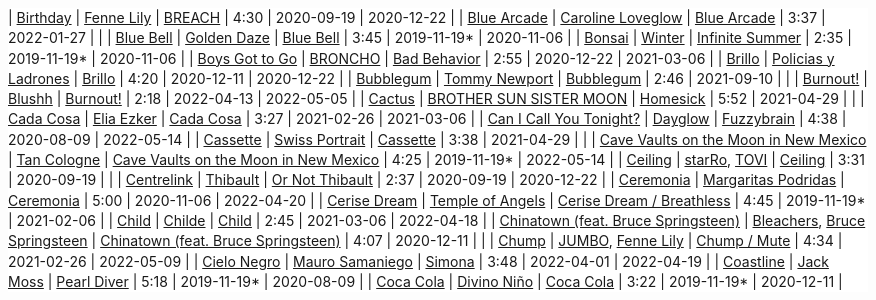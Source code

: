 | [Birthday](https://open.spotify.com/track/3MlA3b8KVJuratU2qdW4Yb) | [Fenne Lily](https://open.spotify.com/artist/7iPH2BRBF9wKa6ljxvdext) | [BREACH](https://open.spotify.com/album/65Ov3Cl0apFHIj2wHY6f2L) | 4:30 | 2020-09-19 | 2020-12-22 |
| [Blue Arcade](https://open.spotify.com/track/5Id7y5MkbCDY4i81QYpctc) | [Caroline Loveglow](https://open.spotify.com/artist/3j0n7TWGvwhPBMBWPbuasr) | [Blue Arcade](https://open.spotify.com/album/5cd1Eoqh8XtOvrhyDa0Ehd) | 3:37 | 2022-01-27 |  |
| [Blue Bell](https://open.spotify.com/track/4bFtkOCmHiRx6SjIAL1hdm) | [Golden Daze](https://open.spotify.com/artist/4T3jyyAF02vNapy2bdzMjn) | [Blue Bell](https://open.spotify.com/album/38JQDHoEIUAkmSE6XwVQ2Z) | 3:45 | 2019-11-19\* | 2020-11-06 |
| [Bonsai](https://open.spotify.com/track/2Js2COGl7htc00CjZ2L2CO) | [Winter](https://open.spotify.com/artist/4Eun8YBC7P0psGdIf0GRtl) | [Infinite Summer](https://open.spotify.com/album/2UgS0gIHCafJEhhKVEDH4p) | 2:35 | 2019-11-19\* | 2020-11-06 |
| [Boys Got to Go](https://open.spotify.com/track/3tD1Woe9cOS3pF8eUGMIMC) | [BRONCHO](https://open.spotify.com/artist/6Lll1MPPak4m4vZKuJB264) | [Bad Behavior](https://open.spotify.com/album/0ak4UjGlHdaae0fPn8cgCi) | 2:55 | 2020-12-22 | 2021-03-06 |
| [Brillo](https://open.spotify.com/track/5Mvi4VJVhPKPn3OxumkRI6) | [Policias y Ladrones](https://open.spotify.com/artist/6Y9quCNVfxgIE308HSMpEd) | [Brillo](https://open.spotify.com/album/5GHe6nkqz9cE4dS76BmPuR) | 4:20 | 2020-12-11 | 2020-12-22 |
| [Bubblegum](https://open.spotify.com/track/5XaJdpwi6KoKHzxYS3wDcH) | [Tommy Newport](https://open.spotify.com/artist/7FvQR6QFfXmW18dyMqnHvv) | [Bubblegum](https://open.spotify.com/album/47AJ4yZfbQni0cUn6NNyM1) | 2:46 | 2021-09-10 |  |
| [Burnout!](https://open.spotify.com/track/6aBl8UezkCSSORPvG5l9Kt) | [Blushh](https://open.spotify.com/artist/6gwYYlD3bgZOHGYGrTGFz5) | [Burnout!](https://open.spotify.com/album/6dIw0ywe3wwTifjy57eHG8) | 2:18 | 2022-04-13 | 2022-05-05 |
| [Cactus](https://open.spotify.com/track/0vuoVqMQdCgCJ0FGFMpoyk) | [BROTHER SUN SISTER MOON](https://open.spotify.com/artist/4jYamjqQ1wmOLS41qNiZ0i) | [Homesick](https://open.spotify.com/album/75EEV1rn2FNwYwxsqXW6Qw) | 5:52 | 2021-04-29 |  |
| [Cada Cosa](https://open.spotify.com/track/4sTsDgE88ELCJJeliRiHn7) | [Elia Ezker](https://open.spotify.com/artist/4oXlT8L4CQfox2udsEFUHB) | [Cada Cosa](https://open.spotify.com/album/2C05745cglANhtqlDHCVKS) | 3:27 | 2021-02-26 | 2021-03-06 |
| [Can I Call You Tonight?](https://open.spotify.com/track/64lsIF5pw0sJY0gV5kz0RN) | [Dayglow](https://open.spotify.com/artist/6eJa3zG1QZLRB3xgRuyxbm) | [Fuzzybrain](https://open.spotify.com/album/5PFzbdbZRNaoGLCHFPnmv3) | 4:38 | 2020-08-09 | 2022-05-14 |
| [Cassette](https://open.spotify.com/track/5EdpixfJpL4XF4tB8fSYn7) | [Swiss Portrait](https://open.spotify.com/artist/0jeoy9hjbZq37CK6cepDcE) | [Cassette](https://open.spotify.com/album/0CAblx2b8lHRCRndUxVFgR) | 3:38 | 2021-04-29 |  |
| [Cave Vaults on the Moon in New Mexico](https://open.spotify.com/track/5j375wUE1V53HpkKtiDKT2) | [Tan Cologne](https://open.spotify.com/artist/0BzCBe2kdywrXRgiP1JZeo) | [Cave Vaults on the Moon in New Mexico](https://open.spotify.com/album/5aJVPNr3eO8GHU0AXbLSIa) | 4:25 | 2019-11-19\* | 2022-05-14 |
| [Ceiling](https://open.spotify.com/track/6o8aUf92DuQJCPgLAKx6UB) | [starRo](https://open.spotify.com/artist/2kvBsTdtEvwUGOaSDDiKZg), [TOVI](https://open.spotify.com/artist/5tgthn5K9hQHcYiSV5xiU6) | [Ceiling](https://open.spotify.com/album/0ivy4aBPtL8FZz3DLv83OS) | 3:31 | 2020-09-19 |  |
| [Centrelink](https://open.spotify.com/track/5FCvpKYlK0SzrZ1I7shYrG) | [Thibault](https://open.spotify.com/artist/094cW0ecAwIH3qG60L4vJD) | [Or Not Thibault](https://open.spotify.com/album/2HvinudEyryqHQuYqZED1d) | 2:37 | 2020-09-19 | 2020-12-22 |
| [Ceremonia](https://open.spotify.com/track/1ycIEEREuhHTHtmPCaJiMg) | [Margaritas Podridas](https://open.spotify.com/artist/5O9NicFLG2F9Xr7OHxmrb7) | [Ceremonia](https://open.spotify.com/album/0eJvHrZXZkkUDVMQuEJq07) | 5:00 | 2020-11-06 | 2022-04-20 |
| [Cerise Dream](https://open.spotify.com/track/5EUJ3wPl8KVTbsYgdsCixv) | [Temple of Angels](https://open.spotify.com/artist/6TJAf3BKzYuoBAG9AaZ8Gg) | [Cerise Dream / Breathless](https://open.spotify.com/album/4xgUkZ0j4AGKD7veabXZLJ) | 4:45 | 2019-11-19\* | 2021-02-06 |
| [Child](https://open.spotify.com/track/4gZjOuY3dZdA3sVMLrtDkt) | [Childe](https://open.spotify.com/artist/4KCn6A86ivcp0kJcOOi2sq) | [Child](https://open.spotify.com/album/0Hc4AFdM5icaxyaaVRUvX4) | 2:45 | 2021-03-06 | 2022-04-18 |
| [Chinatown \(feat\. Bruce Springsteen\)](https://open.spotify.com/track/7IY2JF7AlVN5uvIUBVnSJd) | [Bleachers](https://open.spotify.com/artist/2eam0iDomRHGBypaDQLwWI), [Bruce Springsteen](https://open.spotify.com/artist/3eqjTLE0HfPfh78zjh6TqT) | [Chinatown \(feat\. Bruce Springsteen\)](https://open.spotify.com/album/10fSu9RLAJlasIup4ylHPM) | 4:07 | 2020-12-11 |  |
| [Chump](https://open.spotify.com/track/2WBYxaaPOjULi1UF0Bzqbz) | [JUMBO](https://open.spotify.com/artist/0UQQa4CyNmsgu5y3DbrJRM), [Fenne Lily](https://open.spotify.com/artist/7iPH2BRBF9wKa6ljxvdext) | [Chump / Mute](https://open.spotify.com/album/1ciQJW8YQ7cwR9sxSis8sp) | 4:34 | 2021-02-26 | 2022-05-09 |
| [Cielo Negro](https://open.spotify.com/track/6bfIZ0JqHp8Co0ZWXfCj3h) | [Mauro Samaniego](https://open.spotify.com/artist/1mV80wU5C7aFDPn7GYRw9L) | [Simona](https://open.spotify.com/album/3R1eGvEJH9v8UKF4fKPLRq) | 3:48 | 2022-04-01 | 2022-04-19 |
| [Coastline](https://open.spotify.com/track/75OoxBhx3J7ptBxmu4SqAi) | [Jack Moss](https://open.spotify.com/artist/00dH41XKL45QWkGpeo2Qwi) | [Pearl Diver](https://open.spotify.com/album/3hu14qfIME3oWbgTfc8Tjl) | 5:18 | 2019-11-19\* | 2020-08-09 |
| [Coca Cola](https://open.spotify.com/track/4wWQeafQ4q5WKafYIuUmY8) | [Divino Niño](https://open.spotify.com/artist/2O2KJngZ80ZTK71HamDNYi) | [Coca Cola](https://open.spotify.com/album/2G1u6EPQPVSs24Yh4dGi32) | 3:22 | 2019-11-19\* | 2020-12-11 |